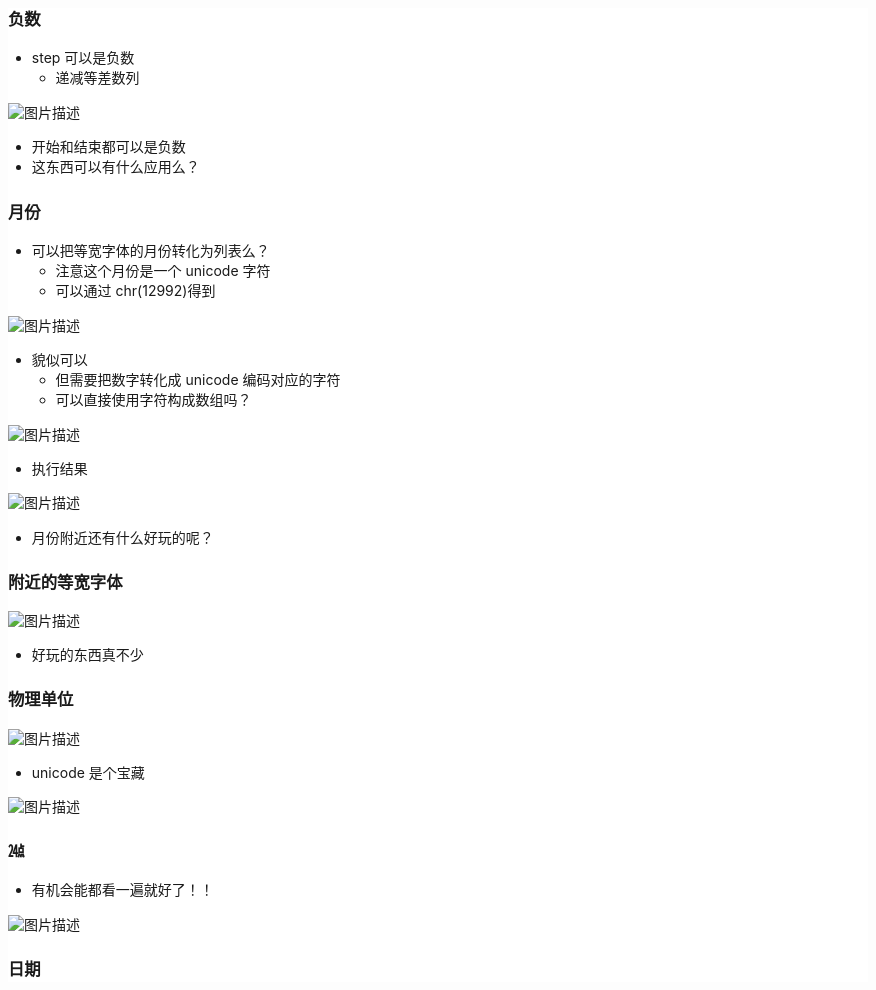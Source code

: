 ### 负数

- step 可以是负数
	- 递减等差数列

![图片描述](https://doc.shiyanlou.com/courses/uid1190679-20210828-1630124083181)


- 开始和结束都可以是负数
- 这东西可以有什么应用么？

### 月份

- 可以把等宽字体的月份转化为列表么？
	- 注意这个月份是一个 unicode 字符
	- 可以通过 chr(12992)得到

![图片描述](https://doc.shiyanlou.com/courses/uid1190679-20211105-1636100827632)

- 貌似可以
	- 但需要把数字转化成 unicode 编码对应的字符
	- 可以直接使用字符构成数组吗？

![图片描述](https://doc.shiyanlou.com/courses/uid1190679-20221121-1669033640119)

- 执行结果

![图片描述](https://doc.shiyanlou.com/courses/uid1190679-20221121-1669033654556)

- 月份附近还有什么好玩的呢？

### 附近的等宽字体

![图片描述](https://doc.shiyanlou.com/courses/uid1190679-20221121-1669033691446)

- 好玩的东西真不少

### 物理单位

![图片描述](https://doc.shiyanlou.com/courses/uid1190679-20221121-1669034373945)

- unicode 是个宝藏

![图片描述](https://doc.shiyanlou.com/courses/uid1190679-20221121-1669034384668)

### ㍰

- 有机会能都看一遍就好了！！

![图片描述](https://doc.shiyanlou.com/courses/uid1190679-20221121-1669034275373)

### 日期
